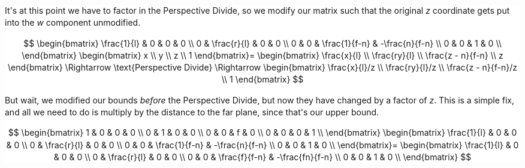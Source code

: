 It's at this point we have to factor in the Perspective Divide, so we modify our matrix such that the original $z$ coordinate gets put into the $w$ component unmodified.

$$
\begin{bmatrix}
\frac{1}{l} & 0 & 0 & 0 \\
0 & \frac{r}{l} & 0 & 0 \\
0 & 0 & \frac{1}{f-n} & -\frac{n}{f-n} \\
0 & 0 & 1 & 0 \\
\end{bmatrix}
\begin{bmatrix}
x \\
y \\
z \\
1
\end{bmatrix}=
\begin{bmatrix}
\frac{x}{l} \\
\frac{ry}{l} \\
\frac{z - n}{f-n} \\
z
\end{bmatrix}
\Rightarrow
\text{Perspective Divide}
\Rightarrow
\begin{bmatrix}
\frac{x}{l}/z \\
\frac{ry}{l}/z \\
\frac{z - n}{f-n}/z \\
1
\end{bmatrix}
$$

But wait, we modified our bounds *before* the Perspective Divide, but now they have changed by a factor of $z$. This is a simple fix, and all we need to do is multiply by the distance to the far plane, since that's our upper bound.

$$
\begin{bmatrix}
1 & 0 & 0 & 0 \\
0 & 1 & 0 & 0 \\
0 & 0 & f & 0 \\
0 & 0 & 0 & 1 \\
\end{bmatrix}
\begin{bmatrix}
\frac{1}{l} & 0 & 0 & 0 \\
0 & \frac{r}{l} & 0 & 0 \\
0 & 0 & \frac{1}{f-n} & -\frac{n}{f-n} \\
0 & 0 & 1 & 0 \\
\end{bmatrix}=
\begin{bmatrix}
\frac{1}{l} & 0 & 0 & 0 \\
0 & \frac{r}{l} & 0 & 0 \\
0 & 0 & \frac{f}{f-n} & -\frac{fn}{f-n} \\
0 & 0 & 1 & 0 \\
\end{bmatrix}
$$
